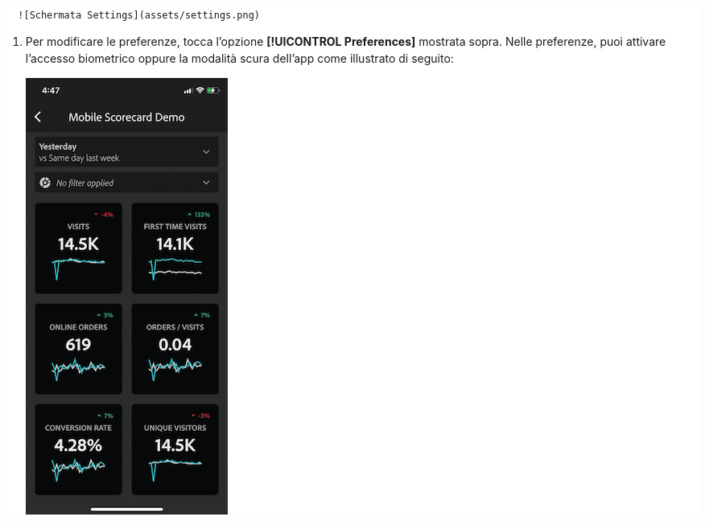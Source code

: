       ![Schermata Settings](assets/settings.png)

1. Per modificare le preferenze, tocca l’opzione **[!UICONTROL Preferences]** mostrata sopra. Nelle preferenze, puoi attivare l’accesso biometrico oppure la modalità scura dell’app come illustrato di seguito:

   ![Modalità scura](assets/darkmode.png)
